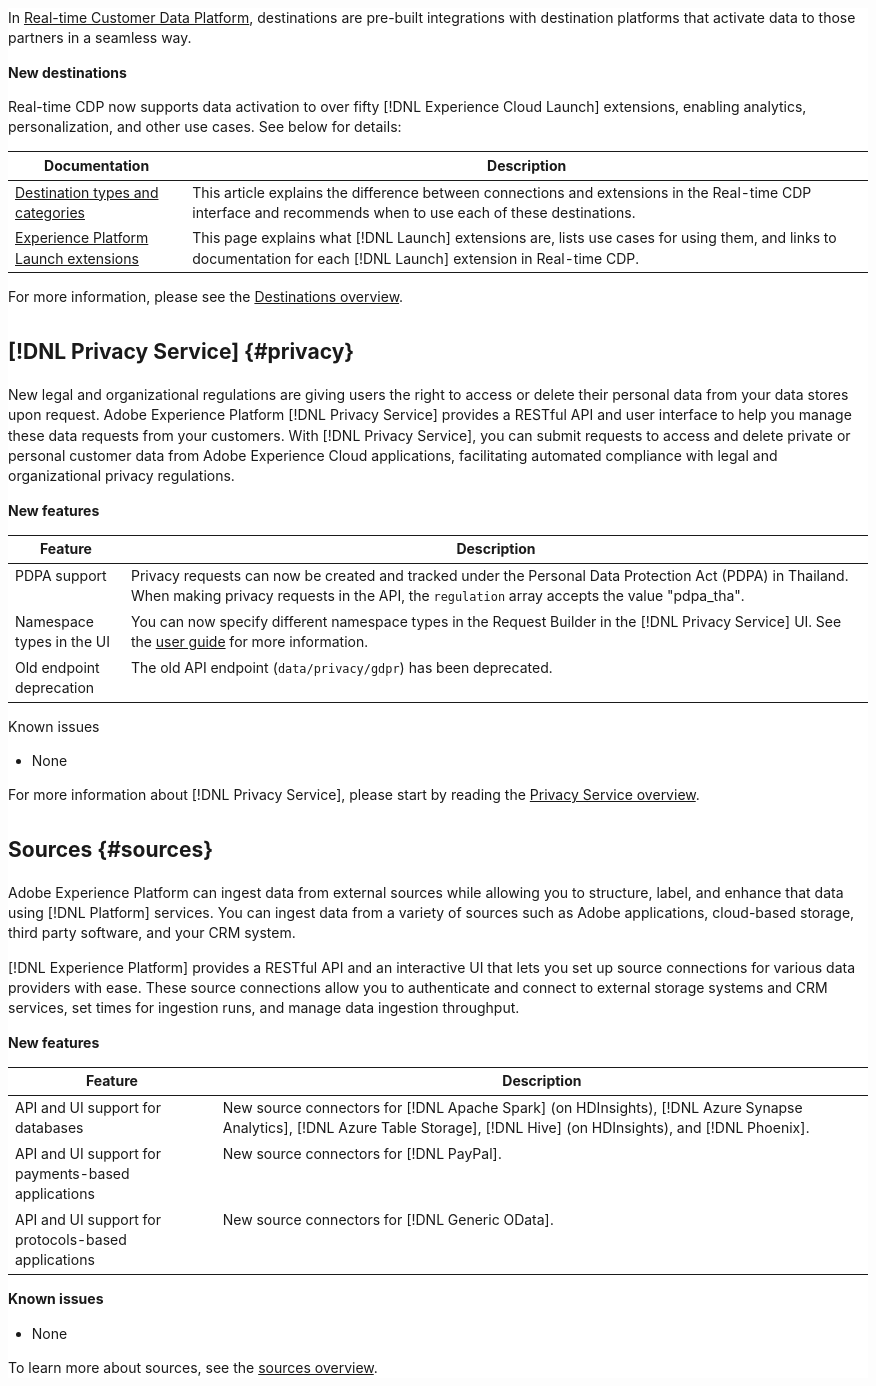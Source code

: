 In [Real-time Customer Data Platform](../../rtcdp/overview.md), destinations are pre-built integrations with destination platforms that activate data to those partners in a seamless way.

**New destinations**

Real-time CDP now supports data activation to over fifty [!DNL Experience Cloud Launch] extensions, enabling analytics, personalization, and other use cases. See below for details:

|Documentation | Description|
|--- | ---|
|[Destination types and categories](../../destinations/destination-types.md) | This article explains the difference between connections and extensions in the Real-time CDP interface and recommends when to use each of these destinations.|
|[Experience Platform Launch extensions](../../destinations/catalog/launch-extensions/overview.md) | This page explains what [!DNL Launch] extensions are, lists use cases for using them, and links to documentation for each [!DNL Launch] extension in Real-time CDP.|

For more information, please see the [Destinations overview](../../destinations/home.md).

## [!DNL Privacy Service] {#privacy}

New legal and organizational regulations are giving users the right to access or delete their personal data from your data stores upon request. Adobe Experience Platform [!DNL Privacy Service] provides a RESTful API and user interface to help you manage these data requests from your customers. With [!DNL Privacy Service], you can submit requests to access and delete private or personal customer data from Adobe Experience Cloud applications, facilitating automated compliance with legal and organizational privacy regulations.

**New features**

| Feature | Description |
| --- | --- |
| PDPA support | Privacy requests can now be created and tracked under the Personal Data Protection Act (PDPA) in Thailand. When making privacy requests in the API, the `regulation` array accepts the value "pdpa_tha". |
| Namespace types in the UI | You can now specify different namespace types in the Request Builder in the [!DNL Privacy Service] UI. See the [user guide](../../privacy-service/ui/user-guide.md) for more information. |
| Old endpoint deprecation | The old API endpoint (`data/privacy/gdpr`) has been deprecated. |

Known issues

* None

For more information about [!DNL Privacy Service], please start by reading the [Privacy Service overview](../../privacy-service/home.md).

## Sources {#sources}

Adobe Experience Platform can ingest data from external sources while allowing you to structure, label, and enhance that data using [!DNL Platform] services. You can ingest data from a variety of sources such as Adobe applications, cloud-based storage, third party software, and your CRM system.

[!DNL Experience Platform] provides a RESTful API and an interactive UI that lets you set up source connections for various data providers with ease. These source connections allow you to authenticate and connect to external storage systems and CRM services, set times for ingestion runs, and manage data ingestion throughput.

**New features**

| Feature | Description |
| ------- | ----------- |
| API and UI support for databases | New source connectors for [!DNL Apache Spark] (on HDInsights), [!DNL Azure Synapse Analytics], [!DNL Azure Table Storage], [!DNL Hive] (on HDInsights), and [!DNL Phoenix]. |
| API and UI support for payments-based applications| New source connectors for [!DNL PayPal]. |
| API and UI support for protocols-based applications | New source connectors for [!DNL Generic OData]. |

**Known issues**

* None

To learn more about sources, see the [sources overview](../../sources/home.md).
